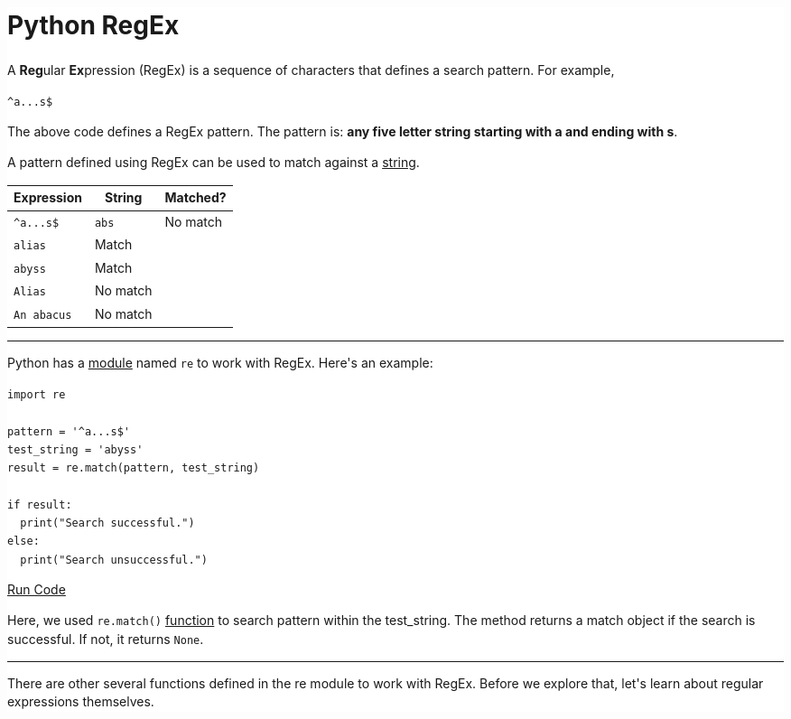 # Python RegEx

A **Reg**ular **Ex**pression (RegEx) is a sequence of characters that defines a search pattern. For example,

```
^a...s$
```

The above code defines a RegEx pattern. The pattern is: **any five letter string starting with a and ending with s**.

A pattern defined using RegEx can be used to match against a [string](https://www.programiz.com/python-programming/string).

|Expression|String|Matched?|
|---|---|---|
|`^a...s$`|`abs`|No match|
|`alias`|Match|
|`abyss`|Match|
|`Alias`|No match|
|`An abacus`|No match|

---

Python has a [module](https://www.programiz.com/python-programming/modules) named `re` to work with RegEx. Here's an example:

```
import re

pattern = '^a...s$'
test_string = 'abyss'
result = re.match(pattern, test_string)

if result:
  print("Search successful.")
else:
  print("Search unsuccessful.")	
```

[Run Code](https://www.programiz.com/python-programming/online-compiler)

Here, we used `re.match()` [function](https://www.programiz.com/python-programming/function) to search pattern within the test_string. The method returns a match object if the search is successful. If not, it returns `None`.

---

There are other several functions defined in the re module to work with RegEx. Before we explore that, let's learn about regular expressions themselves.
